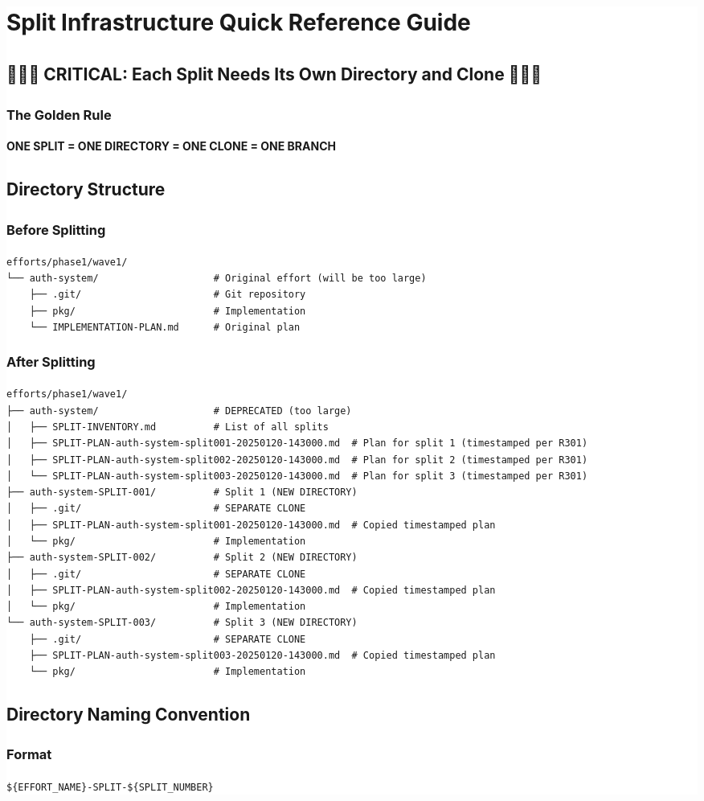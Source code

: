 # Split Infrastructure Quick Reference Guide

## 🔴🔴🔴 CRITICAL: Each Split Needs Its Own Directory and Clone 🔴🔴🔴

### The Golden Rule
**ONE SPLIT = ONE DIRECTORY = ONE CLONE = ONE BRANCH**

## Directory Structure

### Before Splitting
```
efforts/phase1/wave1/
└── auth-system/                    # Original effort (will be too large)
    ├── .git/                       # Git repository
    ├── pkg/                        # Implementation
    └── IMPLEMENTATION-PLAN.md      # Original plan
```

### After Splitting
```
efforts/phase1/wave1/
├── auth-system/                    # DEPRECATED (too large)
│   ├── SPLIT-INVENTORY.md          # List of all splits
│   ├── SPLIT-PLAN-auth-system-split001-20250120-143000.md  # Plan for split 1 (timestamped per R301)
│   ├── SPLIT-PLAN-auth-system-split002-20250120-143000.md  # Plan for split 2 (timestamped per R301)
│   └── SPLIT-PLAN-auth-system-split003-20250120-143000.md  # Plan for split 3 (timestamped per R301)
├── auth-system-SPLIT-001/          # Split 1 (NEW DIRECTORY)
│   ├── .git/                       # SEPARATE CLONE
│   ├── SPLIT-PLAN-auth-system-split001-20250120-143000.md  # Copied timestamped plan
│   └── pkg/                        # Implementation
├── auth-system-SPLIT-002/          # Split 2 (NEW DIRECTORY)
│   ├── .git/                       # SEPARATE CLONE
│   ├── SPLIT-PLAN-auth-system-split002-20250120-143000.md  # Copied timestamped plan
│   └── pkg/                        # Implementation
└── auth-system-SPLIT-003/          # Split 3 (NEW DIRECTORY)
    ├── .git/                       # SEPARATE CLONE
    ├── SPLIT-PLAN-auth-system-split003-20250120-143000.md  # Copied timestamped plan
    └── pkg/                        # Implementation
```

## Directory Naming Convention

### Format
```
${EFFORT_NAME}-SPLIT-${SPLIT_NUMBER}
```
